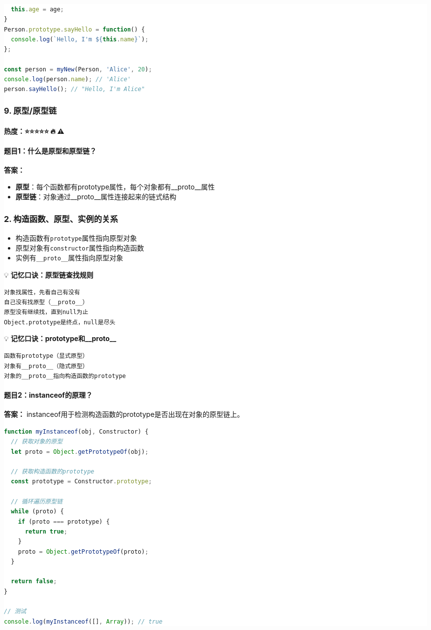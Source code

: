 ```javascript
  this.age = age;
}
Person.prototype.sayHello = function() {
  console.log(`Hello, I'm ${this.name}`);
};

const person = myNew(Person, 'Alice', 20);
console.log(person.name); // 'Alice'
person.sayHello(); // "Hello, I'm Alice"
```

### 9. 原型/原型链
#### 热度：⭐⭐⭐⭐⭐ 🔥 ⚠️

#### 题目1：什么是原型和原型链？
**答案：**
- **原型**：每个函数都有prototype属性，每个对象都有__proto__属性
- **原型链**：对象通过__proto__属性连接起来的链式结构


### 2. 构造函数、原型、实例的关系
- 构造函数有`prototype`属性指向原型对象
- 原型对象有`constructor`属性指向构造函数
- 实例有`__proto__`属性指向原型对象

💡 **记忆口诀：原型链查找规则**
```
对象找属性，先看自己有没有
自己没有找原型（__proto__）
原型没有继续找，直到null为止
Object.prototype是终点，null是尽头
```

💡 **记忆口诀：prototype和__proto__**
```
函数有prototype（显式原型）
对象有__proto__（隐式原型）
对象的__proto__指向构造函数的prototype
```

#### 题目2：instanceof的原理？
**答案：**
instanceof用于检测构造函数的prototype是否出现在对象的原型链上。

```javascript
function myInstanceof(obj, Constructor) {
  // 获取对象的原型
  let proto = Object.getPrototypeOf(obj);
  
  // 获取构造函数的prototype
  const prototype = Constructor.prototype;
  
  // 循环遍历原型链
  while (proto) {
    if (proto === prototype) {
      return true;
    }
    proto = Object.getPrototypeOf(proto);
  }
  
  return false;
}

// 测试
console.log(myInstanceof([], Array)); // true
```